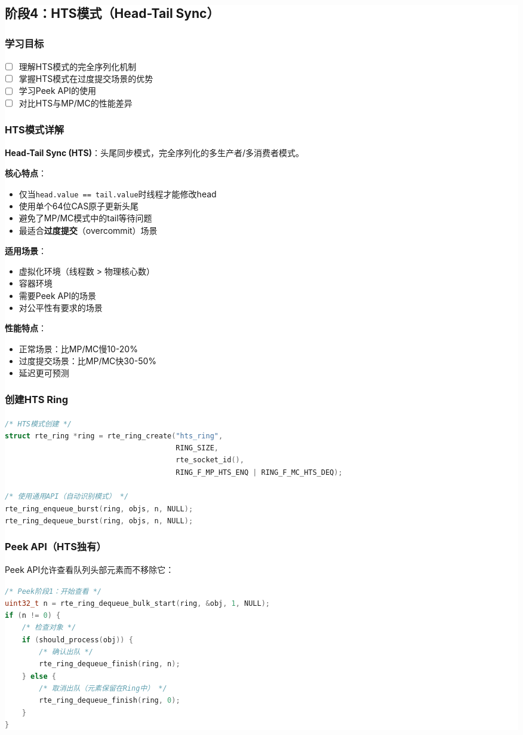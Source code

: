 
## 阶段4：HTS模式（Head-Tail Sync）

### 学习目标

- [ ] 理解HTS模式的完全序列化机制
- [ ] 掌握HTS模式在过度提交场景的优势
- [ ] 学习Peek API的使用
- [ ] 对比HTS与MP/MC的性能差异

### HTS模式详解

**Head-Tail Sync (HTS)**：头尾同步模式，完全序列化的多生产者/多消费者模式。

**核心特点**：
- 仅当`head.value == tail.value`时线程才能修改head
- 使用单个64位CAS原子更新头尾
- 避免了MP/MC模式中的tail等待问题
- 最适合**过度提交**（overcommit）场景

**适用场景**：
- 虚拟化环境（线程数 > 物理核心数）
- 容器环境
- 需要Peek API的场景
- 对公平性有要求的场景

**性能特点**：
- 正常场景：比MP/MC慢10-20%
- 过度提交场景：比MP/MC快30-50%
- 延迟更可预测

### 创建HTS Ring

```c
/* HTS模式创建 */
struct rte_ring *ring = rte_ring_create("hts_ring",
                                        RING_SIZE,
                                        rte_socket_id(),
                                        RING_F_MP_HTS_ENQ | RING_F_MC_HTS_DEQ);

/* 使用通用API（自动识别模式） */
rte_ring_enqueue_burst(ring, objs, n, NULL);
rte_ring_dequeue_burst(ring, objs, n, NULL);
```

### Peek API（HTS独有）

Peek API允许查看队列头部元素而不移除它：

```c
/* Peek阶段1：开始查看 */
uint32_t n = rte_ring_dequeue_bulk_start(ring, &obj, 1, NULL);
if (n != 0) {
    /* 检查对象 */
    if (should_process(obj)) {
        /* 确认出队 */
        rte_ring_dequeue_finish(ring, n);
    } else {
        /* 取消出队（元素保留在Ring中） */
        rte_ring_dequeue_finish(ring, 0);
    }
}
```
